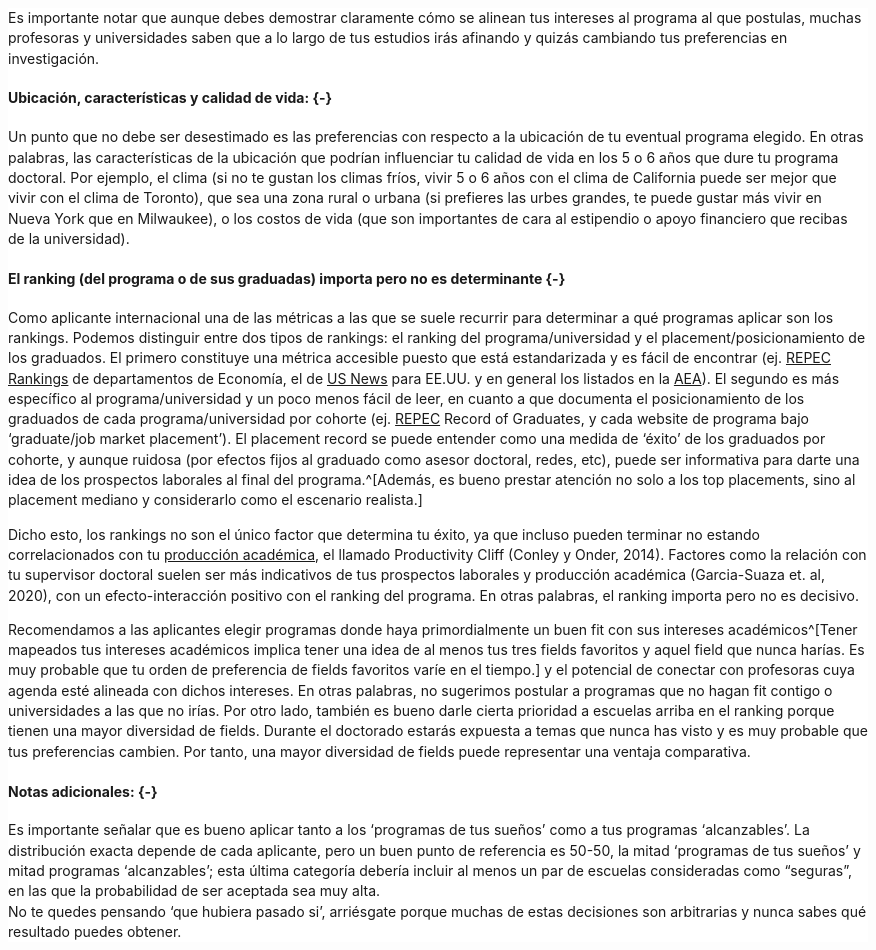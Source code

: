 Es importante notar que aunque debes demostrar claramente cómo se alinean tus intereses al programa al que postulas, muchas profesoras y universidades saben que a lo largo de tus estudios irás afinando y quizás cambiando tus preferencias en investigación.

#### Ubicación, características y calidad de vida: {-}

Un punto que no debe ser desestimado es las preferencias con respecto a la ubicación de tu eventual programa elegido. En otras palabras, las características de la ubicación que podrían influenciar tu calidad de vida en los 5 o 6 años que dure tu programa doctoral. Por ejemplo, el clima (si no te gustan los climas fríos, vivir 5 o 6 años con el clima de California puede ser mejor que vivir con el clima de Toronto), que sea una zona rural o urbana (si prefieres las urbes grandes, te puede gustar más vivir en Nueva York que en Milwaukee), o los costos de vida (que son importantes de cara al estipendio o apoyo financiero que recibas de la universidad).

#### El ranking (del programa o de sus graduadas) importa pero no es determinante {-}

Como aplicante internacional una de las métricas a las que se suele recurrir para determinar a qué programas aplicar son los rankings. Podemos distinguir entre dos tipos de rankings: el ranking del programa/universidad y el placement/posicionamiento de los graduados. El primero constituye una métrica accesible puesto que está estandarizada y es fácil de encontrar (ej. [REPEC Rankings](https://ideas.repec.org/top/top.econdept.html) de departamentos de Economía, el de [US News](https://www.usnews.com/best-graduate-schools/top-humanities-schools/economics-rankings) para EE.UU. y en general los listados en la [AEA](https://www.aeaweb.org/resources/students/grad-prep/program-rankings)). El segundo es más específico al programa/universidad y un poco menos fácil de leer, en cuanto a que documenta el posicionamiento de los graduados de cada programa/universidad por cohorte (ej. [REPEC](https://ideas.repec.org/top/top.inst.students10.html) Record of Graduates, y cada website de programa bajo ‘graduate/job market placement’). El placement record se puede entender como una medida de ‘éxito’ de los graduados por cohorte, y aunque ruidosa (por efectos fijos al graduado como asesor doctoral, redes, etc), puede ser informativa para darte una idea de los prospectos laborales al final del programa.^[Además, es bueno prestar atención no solo a los top placements, sino al placement mediano y considerarlo como el escenario realista.]

Dicho esto, los rankings no son el único factor que determina tu éxito, ya que incluso pueden terminar no estando correlacionados con tu [producción académica](#Consejoselegir), el llamado Productivity Cliff (Conley y Onder, 2014). Factores como la relación con tu supervisor doctoral suelen ser más indicativos de tus prospectos laborales y producción académica (Garcia-Suaza et. al, 2020), con un efecto-interacción positivo con el ranking del programa. En otras palabras, el ranking importa pero no es decisivo.

Recomendamos a las aplicantes elegir programas donde haya primordialmente un buen fit con sus intereses académicos^[Tener mapeados tus intereses académicos implica tener una idea de al menos tus tres fields favoritos y aquel field que nunca harías. Es muy probable que tu orden de preferencia de fields favoritos varíe en el tiempo.] y el potencial de conectar con profesoras cuya agenda esté alineada con dichos intereses. En otras palabras, no sugerimos postular a programas que no hagan fit contigo o universidades a las que no irías. Por otro lado, también es bueno darle cierta prioridad a escuelas arriba en el ranking porque tienen una mayor diversidad de fields. Durante el doctorado estarás expuesta a temas que nunca has visto y es muy probable que tus preferencias cambien. Por tanto, una mayor diversidad de fields puede representar una ventaja comparativa.

#### Notas adicionales: {-}

Es importante señalar que es bueno aplicar tanto a los ‘programas de tus sueños’ como a tus programas ‘alcanzables’. La distribución exacta depende de cada aplicante, pero un buen punto de referencia es 50-50, la mitad ‘programas de tus sueños’ y mitad programas ‘alcanzables’; esta última categoría debería incluir al menos un par de escuelas consideradas como “seguras”, en las que la probabilidad de ser aceptada sea muy alta.  
No te quedes pensando ‘que hubiera pasado si’, arriésgate porque muchas de estas decisiones son arbitrarias y nunca sabes qué resultado puedes obtener.
 